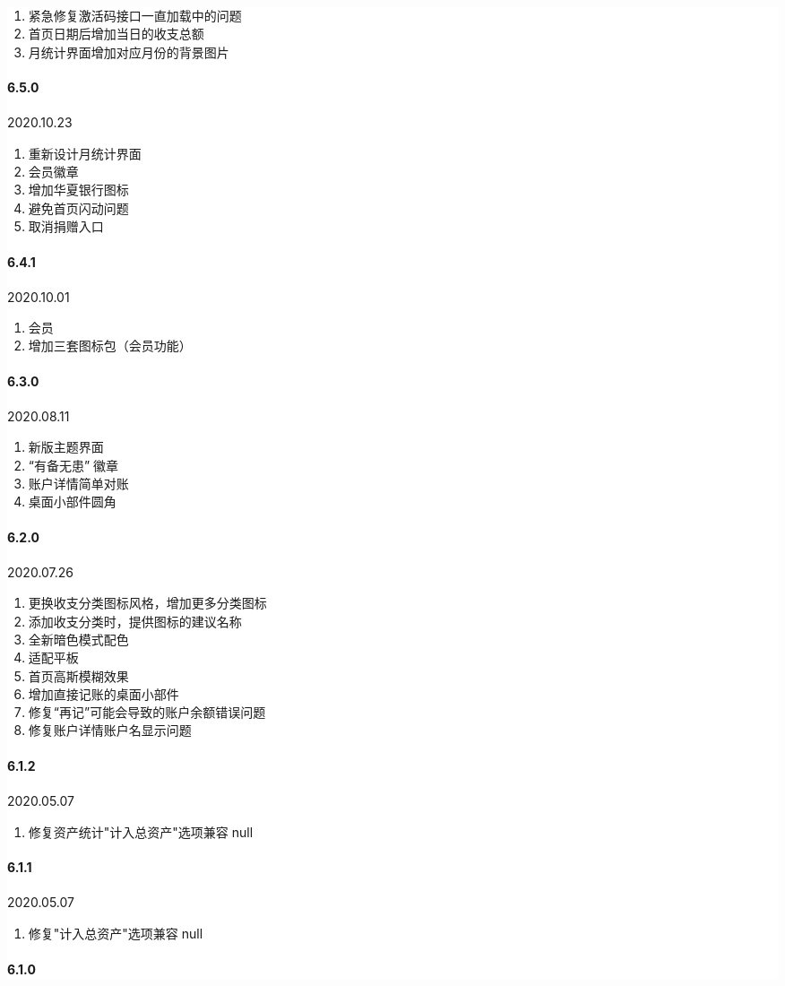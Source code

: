 1. 紧急修复激活码接口一直加载中的问题
2. 首页日期后增加当日的收支总额
3. 月统计界面增加对应月份的背景图片

#### 6.5.0

2020.10.23

1. 重新设计月统计界面
2. 会员徽章
3. 增加华夏银行图标
4. 避免首页闪动问题
5. 取消捐赠入口

#### 6.4.1

2020.10.01

1. 会员
2. 增加三套图标包（会员功能）

#### 6.3.0

2020.08.11

1. 新版主题界面
2. “有备无患” 徽章
3. 账户详情简单对账
4. 桌面小部件圆角

#### 6.2.0

2020.07.26

1. 更换收支分类图标风格，增加更多分类图标
2. 添加收支分类时，提供图标的建议名称
3. 全新暗色模式配色
4. 适配平板
5. 首页高斯模糊效果
6. 增加直接记账的桌面小部件
7. 修复“再记”可能会导致的账户余额错误问题
8. 修复账户详情账户名显示问题

#### 6.1.2

2020.05.07

1. 修复资产统计"计入总资产"选项兼容 null

#### 6.1.1

2020.05.07

1. 修复"计入总资产"选项兼容 null

#### 6.1.0
